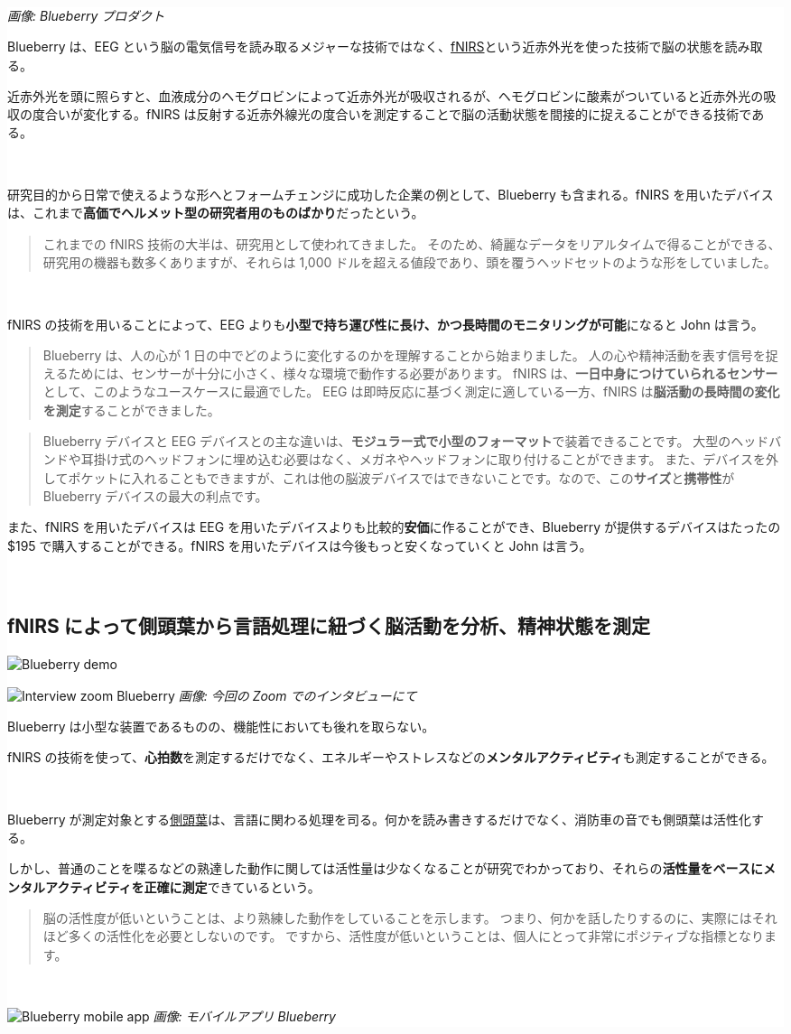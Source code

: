 _画像: Blueberry プロダクト_

Blueberry は、EEG という脳の電気信号を読み取るメジャーな技術ではなく、[fNIRS](https://ja.wikipedia.org/wiki/NIRS%E8%84%B3%E8%A8%88%E6%B8%AC%E8%A3%85%E7%BD%AE)という近赤外光を使った技術で脳の状態を読み取る。

近赤外光を頭に照らすと、血液成分のヘモグロビンによって近赤外光が吸収されるが、ヘモグロビンに酸素がついていると近赤外光の吸収の度合いが変化する。fNIRS は反射する近赤外線光の度合いを測定することで脳の活動状態を間接的に捉えることができる技術である。

&nbsp;

研究目的から日常で使えるような形へとフォームチェンジに成功した企業の例として、Blueberry も含まれる。fNIRS を用いたデバイスは、これまで**高価でヘルメット型の研究者用のものばかり**だったという。

> これまでの fNIRS 技術の大半は、研究用として使われてきました。
> そのため、綺麗なデータをリアルタイムで得ることができる、研究用の機器も数多くありますが、それらは 1,000 ドルを超える値段であり、頭を覆うヘッドセットのような形をしていました。

&nbsp;

fNIRS の技術を用いることによって、EEG よりも**小型で持ち運び性に長け、かつ長時間のモニタリングが可能**になると John は言う。

> Blueberry は、人の心が 1 日の中でどのように変化するのかを理解することから始まりました。
> 人の心や精神活動を表す信号を捉えるためには、センサーが十分に小さく、様々な環境で動作する必要があります。
> fNIRS は、**一日中身につけていられるセンサー**として、このようなユースケースに最適でした。
> EEG は即時反応に基づく測定に適している一方、fNIRS は**脳活動の長時間の変化を測定**することができました。

> Blueberry デバイスと EEG デバイスとの主な違いは、**モジュラー式で小型のフォーマット**で装着できることです。
> 大型のヘッドバンドや耳掛け式のヘッドフォンに埋め込む必要はなく、メガネやヘッドフォンに取り付けることができます。
> また、デバイスを外してポケットに入れることもできますが、これは他の脳波デバイスではできないことです。なので、この**サイズ**と**携帯性**が Blueberry デバイスの最大の利点です。

また、fNIRS を用いたデバイスは EEG を用いたデバイスよりも比較的**安価**に作ることができ、Blueberry が提供するデバイスはたったの$195 で購入することができる。fNIRS を用いたデバイスは今後もっと安くなっていくと John は言う。

&nbsp;

## fNIRS によって側頭葉から言語処理に紐づく脳活動を分析、精神状態を測定

![Blueberry demo](https://miro.medium.com/max/1400/1*dxSfXPoOmTTHOjeJTowqGA.png)

![Interview zoom Blueberry](https://neurotechjp.com/img/chibuk-blueberry/interview-zoom.jpg)
_画像: 今回の Zoom でのインタビューにて_

Blueberry は小型な装置であるものの、機能性においても後れを取らない。

fNIRS の技術を使って、**心拍数**を測定するだけでなく、エネルギーやストレスなどの**メンタルアクティビティ**も測定することができる。

&nbsp;

Blueberry が測定対象とする[側頭葉](https://ja.wikipedia.org/wiki/%E5%81%B4%E9%A0%AD%E8%91%89)は、言語に関わる処理を司る。何かを読み書きするだけでなく、消防車の音でも側頭葉は活性化する。

しかし、普通のことを喋るなどの熟達した動作に関しては活性量は少なくなることが研究でわかっており、それらの**活性量をベースにメンタルアクティビティを正確に測定**できているという。

> 脳の活性度が低いということは、より熟練した動作をしていることを示します。
> つまり、何かを話したりするのに、実際にはそれほど多くの活性化を必要としないのです。
> ですから、活性度が低いということは、個人にとって非常にポジティブな指標となります。

&nbsp;

![Blueberry mobile app](https://cdn.shopify.com/s/files/1/0304/7905/7027/files/blueberry-app-1_9a843f0f-86aa-4d5b-8872-1b069505edbc_1080x.png?v=1620850212)
_画像: モバイルアプリ Blueberry_
